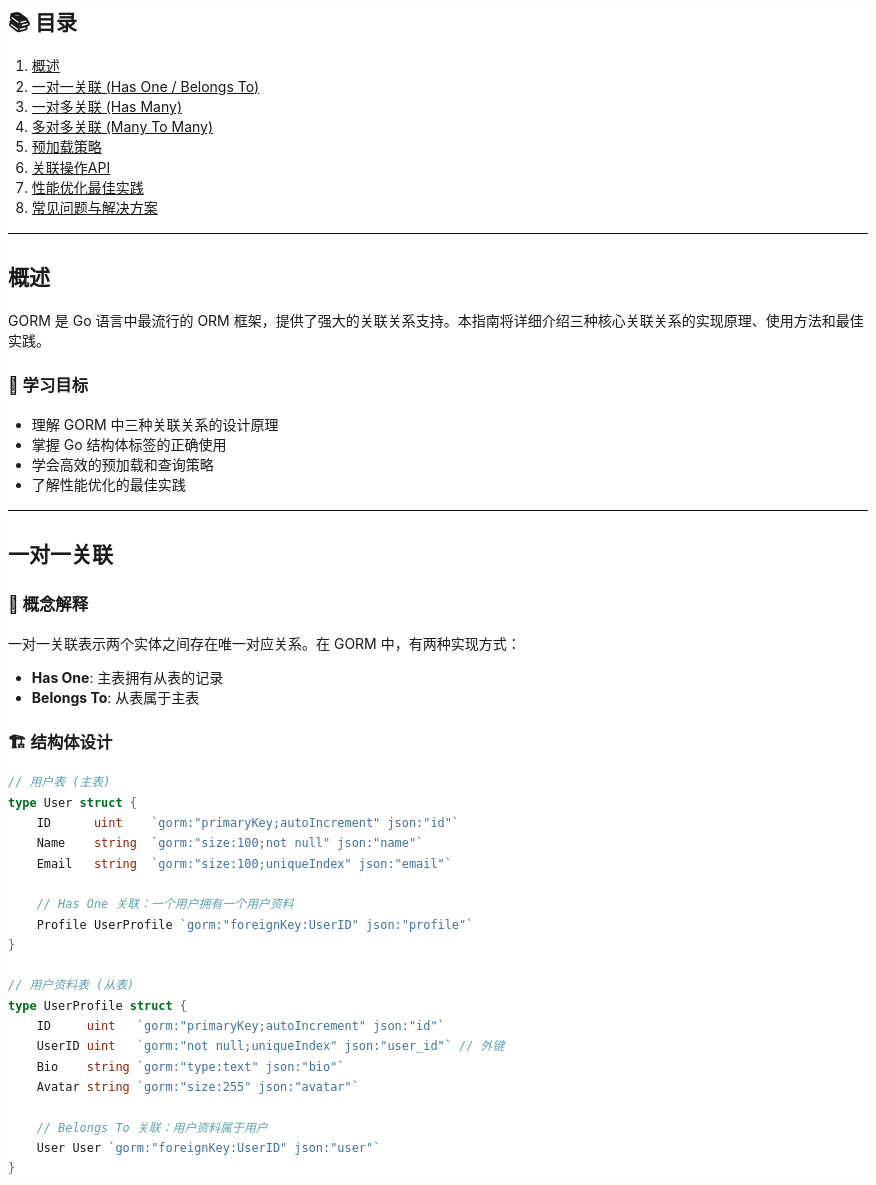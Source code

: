 
## 📚 目录

1. [概述](#概述)
2. [一对一关联 (Has One / Belongs To)](#一对一关联)
3. [一对多关联 (Has Many)](#一对多关联)
4. [多对多关联 (Many To Many)](#多对多关联)
5. [预加载策略](#预加载策略)
6. [关联操作API](#关联操作api)
7. [性能优化最佳实践](#性能优化最佳实践)
8. [常见问题与解决方案](#常见问题与解决方案)

---

## 概述

GORM 是 Go 语言中最流行的 ORM 框架，提供了强大的关联关系支持。本指南将详细介绍三种核心关联关系的实现原理、使用方法和最佳实践。

### 🎯 学习目标

- 理解 GORM 中三种关联关系的设计原理
- 掌握 Go 结构体标签的正确使用
- 学会高效的预加载和查询策略
- 了解性能优化的最佳实践

---

## 一对一关联

### 📖 概念解释

一对一关联表示两个实体之间存在唯一对应关系。在 GORM 中，有两种实现方式：

- **Has One**: 主表拥有从表的记录
- **Belongs To**: 从表属于主表

### 🏗️ 结构体设计

```go
// 用户表 (主表)
type User struct {
    ID      uint    `gorm:"primaryKey;autoIncrement" json:"id"`
    Name    string  `gorm:"size:100;not null" json:"name"`
    Email   string  `gorm:"size:100;uniqueIndex" json:"email"`
    
    // Has One 关联：一个用户拥有一个用户资料
    Profile UserProfile `gorm:"foreignKey:UserID" json:"profile"`
}

// 用户资料表 (从表)
type UserProfile struct {
    ID     uint   `gorm:"primaryKey;autoIncrement" json:"id"`
    UserID uint   `gorm:"not null;uniqueIndex" json:"user_id"` // 外键
    Bio    string `gorm:"type:text" json:"bio"`
    Avatar string `gorm:"size:255" json:"avatar"`
    
    // Belongs To 关联：用户资料属于用户
    User User `gorm:"foreignKey:UserID" json:"user"`
}
```

